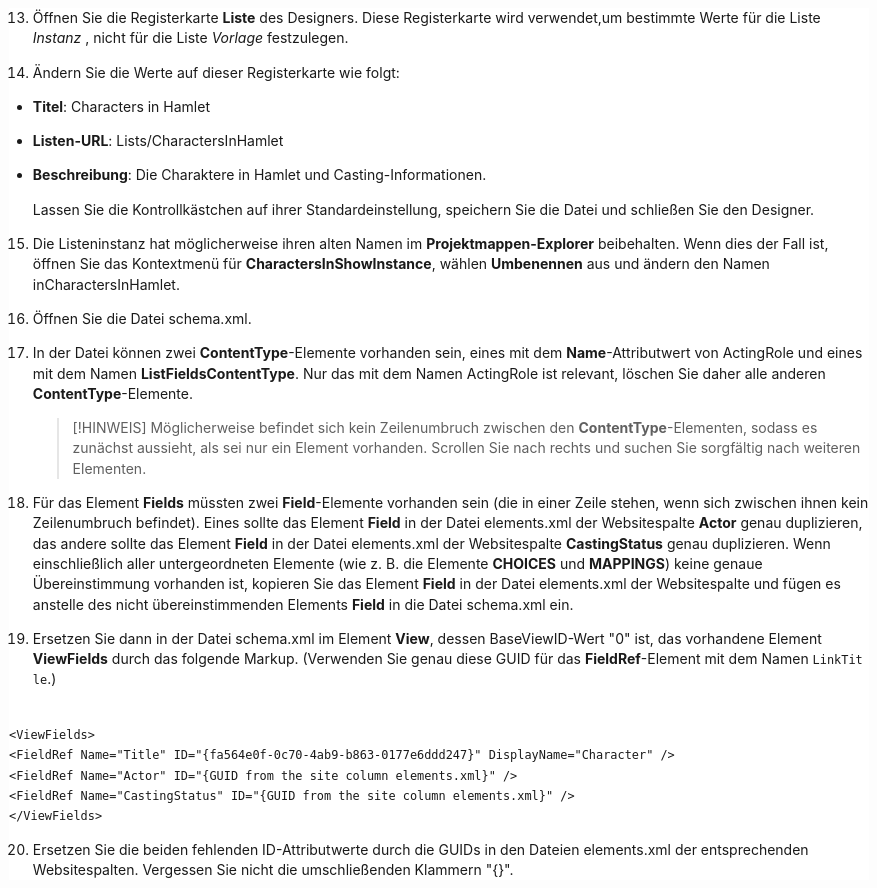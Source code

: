   
13. Öffnen Sie die Registerkarte **Liste** des Designers. Diese Registerkarte wird verwendet,um bestimmte Werte für die Liste *Instanz*  , nicht für die Liste *Vorlage*  festzulegen.
    
  
14. Ändern Sie die Werte auf dieser Registerkarte wie folgt:
    
  - **Titel**: Characters in Hamlet
    
  
  - **Listen-URL**: Lists/CharactersInHamlet
    
  
  - **Beschreibung**: Die Charaktere in Hamlet und Casting-Informationen.
    
  

    Lassen Sie die Kontrollkästchen auf ihrer Standardeinstellung, speichern Sie die Datei und schließen Sie den Designer.
    
  
15. Die Listeninstanz hat möglicherweise ihren alten Namen im **Projektmappen-Explorer** beibehalten. Wenn dies der Fall ist, öffnen Sie das Kontextmenü für **CharactersInShowInstance**, wählen **Umbenennen** aus und ändern den Namen inCharactersInHamlet.
    
  
16. Öffnen Sie die Datei schema.xml.
    
  
17. In der Datei können zwei **ContentType**-Elemente vorhanden sein, eines mit dem **Name**-Attributwert von ActingRole und eines mit dem Namen **ListFieldsContentType**. Nur das mit dem Namen ActingRole ist relevant, löschen Sie daher alle anderen **ContentType**-Elemente.
    
    > [!HINWEIS]
      > Möglicherweise befindet sich kein Zeilenumbruch zwischen den **ContentType**-Elementen, sodass es zunächst aussieht, als sei nur ein Element vorhanden. Scrollen Sie nach rechts und suchen Sie sorgfältig nach weiteren Elementen. 
18. Für das Element **Fields** müssten zwei **Field**-Elemente vorhanden sein (die in einer Zeile stehen, wenn sich zwischen ihnen kein Zeilenumbruch befindet). Eines sollte das Element **Field** in der Datei elements.xml der Websitespalte **Actor** genau duplizieren, das andere sollte das Element **Field** in der Datei elements.xml der Websitespalte **CastingStatus** genau duplizieren. Wenn einschließlich aller untergeordneten Elemente (wie z. B. die Elemente **CHOICES** und **MAPPINGS**) keine genaue Übereinstimmung vorhanden ist, kopieren Sie das Element **Field** in der Datei elements.xml der Websitespalte und fügen es anstelle des nicht übereinstimmenden Elements **Field** in die Datei schema.xml ein.
    
  
19. Ersetzen Sie dann in der Datei schema.xml im Element **View**, dessen BaseViewID-Wert "0" ist, das vorhandene Element **ViewFields** durch das folgende Markup. (Verwenden Sie genau diese GUID für das **FieldRef**-Element mit dem Namen  `LinkTitle`.)
    
  ```
  
<ViewFields>
  <FieldRef Name="Title" ID="{fa564e0f-0c70-4ab9-b863-0177e6ddd247}" DisplayName="Character" />
  <FieldRef Name="Actor" ID="{GUID from the site column elements.xml}" />
  <FieldRef Name="CastingStatus" ID="{GUID from the site column elements.xml}" />
</ViewFields>
  ```

20. Ersetzen Sie die beiden fehlenden ID-Attributwerte durch die GUIDs in den Dateien elements.xml der entsprechenden Websitespalten. Vergessen Sie nicht die umschließenden Klammern "{}".
    